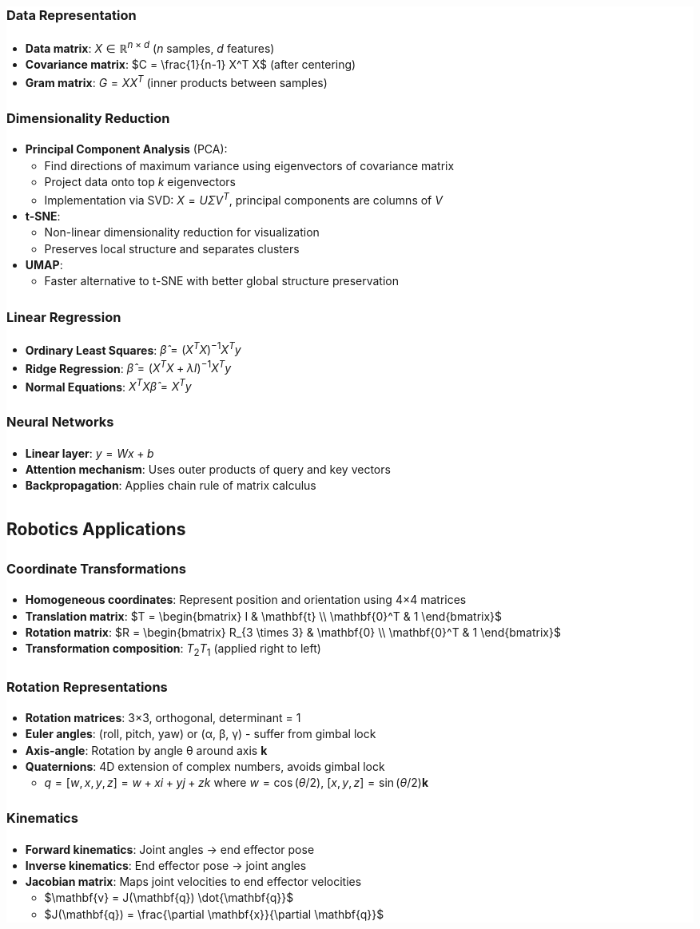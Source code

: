 ### Data Representation
- **Data matrix**: $X \in \mathbb{R}^{n \times d}$ ($n$ samples, $d$ features)
- **Covariance matrix**: $C = \frac{1}{n-1} X^T X$ (after centering)
- **Gram matrix**: $G = X X^T$ (inner products between samples)

### Dimensionality Reduction
- **Principal Component Analysis** (PCA):
  - Find directions of maximum variance using eigenvectors of covariance matrix
  - Project data onto top $k$ eigenvectors
  - Implementation via SVD: $X = U\Sigma V^T$, principal components are columns of $V$
- **t-SNE**:
  - Non-linear dimensionality reduction for visualization
  - Preserves local structure and separates clusters
- **UMAP**:
  - Faster alternative to t-SNE with better global structure preservation

### Linear Regression
- **Ordinary Least Squares**: $\hat{\beta} = (X^T X)^{-1} X^T y$
- **Ridge Regression**: $\hat{\beta} = (X^T X + \lambda I)^{-1} X^T y$
- **Normal Equations**: $X^T X \hat{\beta} = X^T y$

### Neural Networks
- **Linear layer**: $y = Wx + b$
- **Attention mechanism**: Uses outer products of query and key vectors
- **Backpropagation**: Applies chain rule of matrix calculus

## Robotics Applications

### Coordinate Transformations
- **Homogeneous coordinates**: Represent position and orientation using 4×4 matrices
- **Translation matrix**: $T = \begin{bmatrix} I & \mathbf{t} \\ \mathbf{0}^T & 1 \end{bmatrix}$
- **Rotation matrix**: $R = \begin{bmatrix} R_{3 \times 3} & \mathbf{0} \\ \mathbf{0}^T & 1 \end{bmatrix}$
- **Transformation composition**: $T_2 T_1$ (applied right to left)

### Rotation Representations
- **Rotation matrices**: 3×3, orthogonal, determinant = 1
- **Euler angles**: (roll, pitch, yaw) or (α, β, γ) - suffer from gimbal lock
- **Axis-angle**: Rotation by angle θ around axis $\mathbf{k}$
- **Quaternions**: 4D extension of complex numbers, avoids gimbal lock
  - $q = [w, x, y, z] = w + xi + yj + zk$ where $w = \cos(\theta/2)$, $[x,y,z] = \sin(\theta/2)\mathbf{k}$

### Kinematics
- **Forward kinematics**: Joint angles → end effector pose
- **Inverse kinematics**: End effector pose → joint angles
- **Jacobian matrix**: Maps joint velocities to end effector velocities
  - $\mathbf{v} = J(\mathbf{q}) \dot{\mathbf{q}}$
  - $J(\mathbf{q}) = \frac{\partial \mathbf{x}}{\partial \mathbf{q}}$

